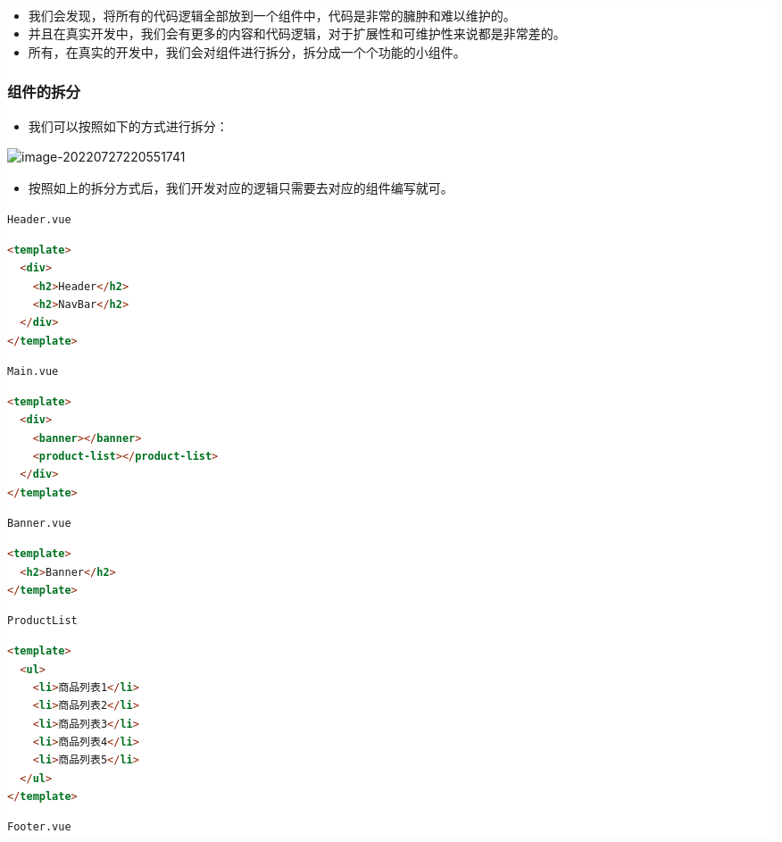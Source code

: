 - 我们会发现，将所有的代码逻辑全部放到一个组件中，代码是非常的臃肿和难以维护的。
- 并且在真实开发中，我们会有更多的内容和代码逻辑，对于扩展性和可维护性来说都是非常差的。
- 所有，在真实的开发中，我们会对组件进行拆分，拆分成一个个功能的小组件。

### 组件的拆分

- 我们可以按照如下的方式进行拆分：

![image-20220727220551741](../../../images/vue/image-20220727220551741.png)

- 按照如上的拆分方式后，我们开发对应的逻辑只需要去对应的组件编写就可。

`Header.vue`

```html
<template>
  <div>
    <h2>Header</h2>
    <h2>NavBar</h2>
  </div>
</template>
```

`Main.vue`

```html
<template>
  <div>
    <banner></banner>
    <product-list></product-list>
  </div>
</template>
```

`Banner.vue`

```html
<template>
  <h2>Banner</h2>
</template>
```

`ProductList`

```html
<template>
  <ul>
    <li>商品列表1</li>
    <li>商品列表2</li>
    <li>商品列表3</li>
    <li>商品列表4</li>
    <li>商品列表5</li>
  </ul>
</template>
```

`Footer.vue`
